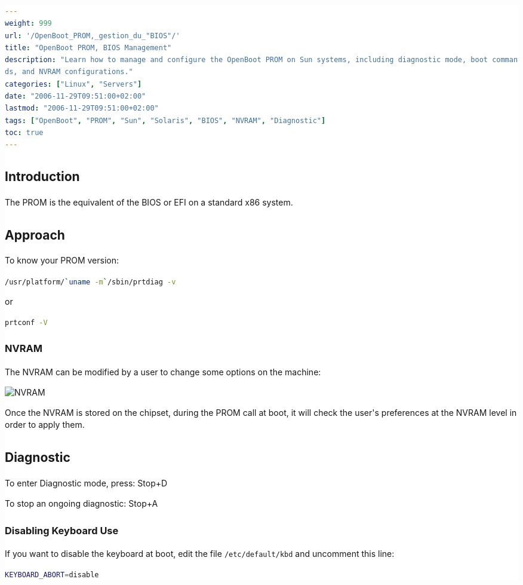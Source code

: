 ```yaml
---
weight: 999
url: '/OpenBoot_PROM,_gestion_du_"BIOS"/'
title: "OpenBoot PROM, BIOS Management"
description: "Learn how to manage and configure the OpenBoot PROM on Sun systems, including diagnostic mode, boot commands, and NVRAM configurations."
categories: ["Linux", "Servers"]
date: "2006-11-29T09:51:00+02:00"
lastmod: "2006-11-29T09:51:00+02:00"
tags: ["OpenBoot", "PROM", "Sun", "Solaris", "BIOS", "NVRAM", "Diagnostic"]
toc: true
---
```


## Introduction

The PROM is the equivalent of the BIOS or EFI on a standard x86 system.

## Approach

To know your PROM version:

```bash
/usr/platform/`uname -m`/sbin/prtdiag -v
```

or

```bash
prtconf -V
```

### NVRAM

The NVRAM can be modified by a user to change some options on the machine:

![NVRAM](/images/sun-prom-nvram.avif)

Once the NVRAM is stored on the chipset, during the PROM call at boot, it will check the user's preferences at the NVRAM level in order to apply them.

## Diagnostic

To enter Diagnostic mode, press: Stop+D

To stop an ongoing diagnostic: Stop+A

### Disabling Keyboard Use

If you want to disable the keyboard at boot, edit the file `/etc/default/kbd` and uncomment this line:

```bash
KEYBOARD_ABORT=disable
```
